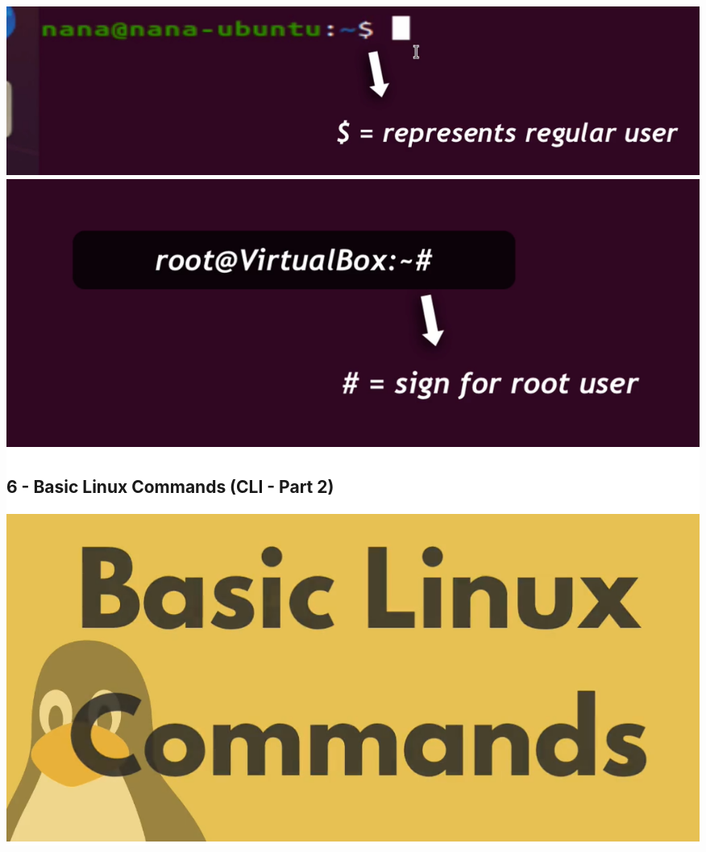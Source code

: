 ![alt text](image-181.png)
![  ](image-182.png)

## 6 - Basic Linux Commands (CLI - Part 2)

![alt text](image-183.png)